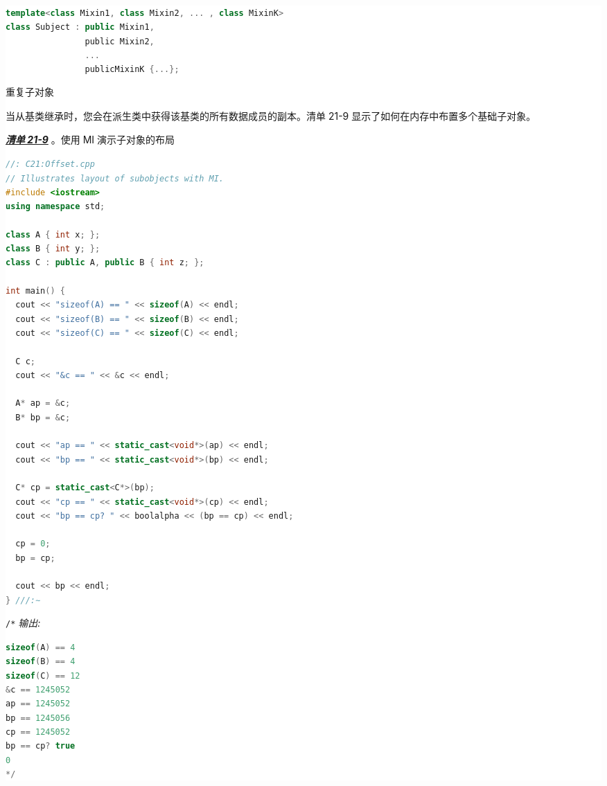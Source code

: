 ```cpp
template<class Mixin1, class Mixin2, ... , class MixinK>
class Subject : public Mixin1,
                public Mixin2,
                ...
                publicMixinK {...};
```

重复子对象

当从基类继承时，您会在派生类中获得该基类的所有数据成员的副本。清单 21-9 显示了如何在内存中布置多个基础子对象。

***[清单 21-9](#_list9)*** 。使用 MI 演示子对象的布局

```cpp
//: C21:Offset.cpp
// Illustrates layout of subobjects with MI.
#include <iostream>
using namespace std;

class A { int x; };
class B { int y; };
class C : public A, public B { int z; };

int main() {
  cout << "sizeof(A) == " << sizeof(A) << endl;
  cout << "sizeof(B) == " << sizeof(B) << endl;
  cout << "sizeof(C) == " << sizeof(C) << endl;

  C c;
  cout << "&c == " << &c << endl;

  A* ap = &c;
  B* bp = &c;

  cout << "ap == " << static_cast<void*>(ap) << endl;
  cout << "bp == " << static_cast<void*>(bp) << endl;

  C* cp = static_cast<C*>(bp);
  cout << "cp == " << static_cast<void*>(cp) << endl;
  cout << "bp == cp? " << boolalpha << (bp == cp) << endl;

  cp = 0;
  bp = cp;

  cout << bp << endl;
} ///:∼
```

`/*` *输出:*

```cpp
sizeof(A) == 4
sizeof(B) == 4
sizeof(C) == 12
&c == 1245052
ap == 1245052
bp == 1245056
cp == 1245052
bp == cp? true
0
*/
```
